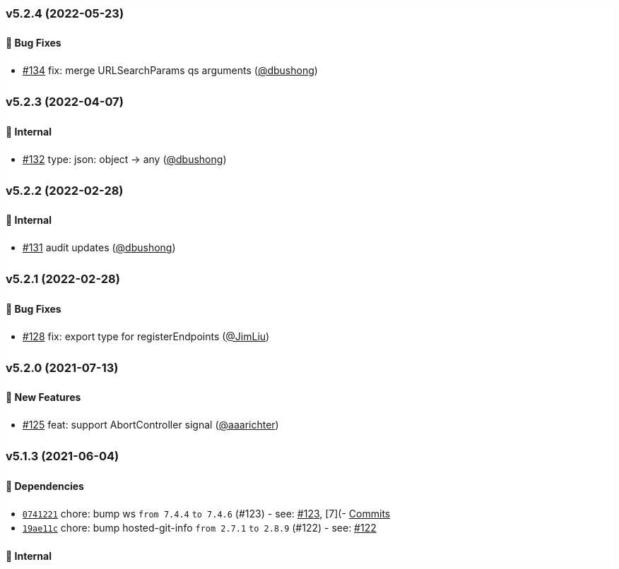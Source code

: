 ### v5.2.4 (2022-05-23)
<a id="v5.2.4"></a>
#### 🐛 Bug Fixes

* [#134](https://github.com/groupon/gofer/pull/134) fix: merge URLSearchParams qs arguments ([@dbushong](https://github.com/dbushong))


### v5.2.3 (2022-04-07)
<a id="v5.2.3"></a>
#### 🏡 Internal

* [#132](https://github.com/groupon/gofer/pull/132) type: json: object -> any ([@dbushong](https://github.com/dbushong))


### v5.2.2 (2022-02-28)
<a id="v5.2.2"></a>
#### 🏡 Internal

* [#131](https://github.com/groupon/gofer/pull/131) audit updates ([@dbushong](https://github.com/dbushong))


### v5.2.1 (2022-02-28)
<a id="v5.2.1"></a>
#### 🐛 Bug Fixes

* [#128](https://github.com/groupon/gofer/pull/128) fix: export type for registerEndpoints ([@JimLiu](https://github.com/JimLiu))


### v5.2.0 (2021-07-13)
<a id="v5.2.0"></a>
#### 🚀 New Features

* [#125](https://github.com/groupon/gofer/pull/125) feat: support AbortController signal ([@aaarichter](https://github.com/aaarichter))


### v5.1.3 (2021-06-04)
<a id="v5.1.3"></a>
#### 🔼 Dependencies

* [`0741221`](https://github.com/groupon/gofer/commit/0741221f25278530437812bf6e422a7c968bf0eb) chore: bump ws `from 7.4.4` `to 7.4.6` (#123) - see: [#123](https://github.com/groupon/gofer/issues/123), [7](- [Commits](https://github.com/websockets/ws/compare/7)
* [`19ae11c`](https://github.com/groupon/gofer/commit/19ae11c894b7f6c371d22ae0e23544d0264a07e7) chore: bump hosted-git-info `from 2.7.1` `to 2.8.9` (#122) - see: [#122](https://github.com/groupon/gofer/issues/122)

#### 🏡 Internal
